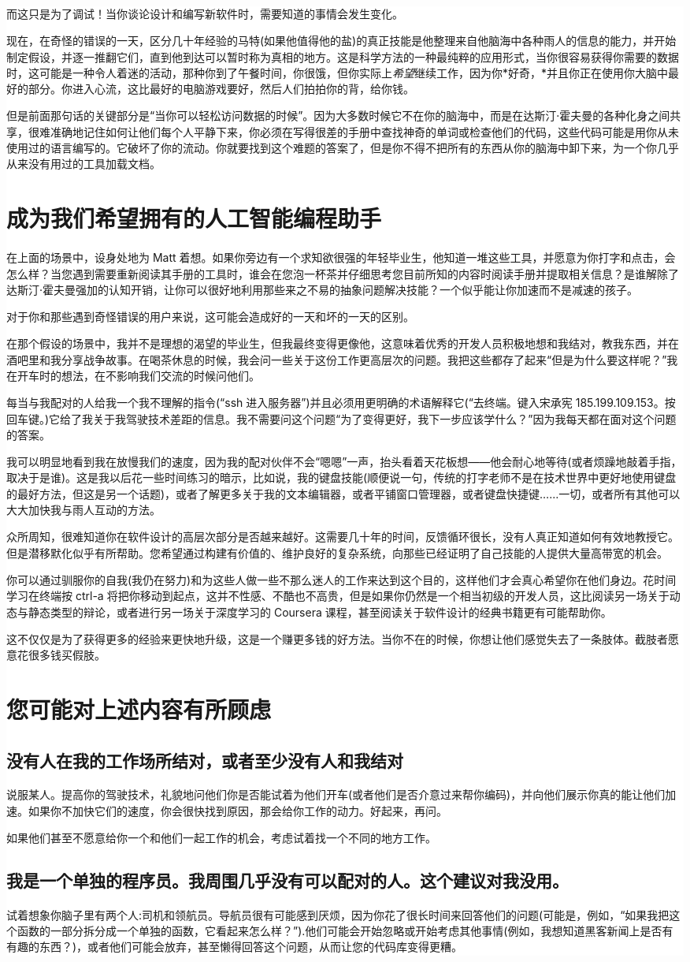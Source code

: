而这只是为了调试！当你谈论设计和编写新软件时，需要知道的事情会发生变化。

现在，在奇怪的错误的一天，区分几十年经验的马特(如果他值得他的盐)的真正技能是他整理来自他脑海中各种雨人的信息的能力，并开始制定假设，并逐一推翻它们，直到他到达可以暂时称为真相的地方。这是科学方法的一种最纯粹的应用形式，当你很容易获得你需要的数据时，这可能是一种令人着迷的活动，那种你到了午餐时间，你很饿，但你实际上*希望*继续工作，因为你*好奇，*并且你正在使用你大脑中最好的部分。你进入心流，这比最好的电脑游戏要好，然后人们拍拍你的背，给你钱。

但是前面那句话的关键部分是“当你可以轻松访问数据的时候”。因为大多数时候它不在你的脑海中，而是在达斯汀·霍夫曼的各种化身之间共享，很难准确地记住如何让他们每个人平静下来，你必须在写得很差的手册中查找神奇的单词或检查他们的代码，这些代码可能是用你从未使用过的语言编写的。它破坏了你的流动。你就要找到这个难题的答案了，但是你不得不把所有的东西从你的脑海中卸下来，为一个你几乎从来没有用过的工具加载文档。

# 成为我们希望拥有的人工智能编程助手

在上面的场景中，设身处地为 Matt 着想。如果你旁边有一个求知欲很强的年轻毕业生，他知道一堆这些工具，并愿意为你打字和点击，会怎么样？当您遇到需要重新阅读其手册的工具时，谁会在您泡一杯茶并仔细思考您目前所知的内容时阅读手册并提取相关信息？是谁解除了达斯汀·霍夫曼强加的认知开销，让你可以很好地利用那些来之不易的抽象问题解决技能？一个似乎能让你加速而不是减速的孩子。

对于你和那些遇到奇怪错误的用户来说，这可能会造成好的一天和坏的一天的区别。

在那个假设的场景中，我并不是理想的渴望的毕业生，但我最终变得更像他，这意味着优秀的开发人员积极地想和我结对，教我东西，并在酒吧里和我分享战争故事。在喝茶休息的时候，我会问一些关于这份工作更高层次的问题。我把这些都存了起来“但是为什么要这样呢？”我在开车时的想法，在不影响我们交流的时候问他们。

每当与我配对的人给我一个我不理解的指令(“ssh 进入服务器”)并且必须用更明确的术语解释它(“去终端。键入宋承宪 185.199.109.153。按回车键。)它给了我关于我驾驶技术差距的信息。我不需要问这个问题“为了变得更好，我下一步应该学什么？”因为我每天都在面对这个问题的答案。

我可以明显地看到我在放慢我们的速度，因为我的配对伙伴不会“嗯嗯”一声，抬头看着天花板想——他会耐心地等待(或者烦躁地敲着手指，取决于是谁)。这是我以后花一些时间练习的暗示，比如说，我的键盘技能(顺便说一句，传统的打字老师不是在技术世界中更好地使用键盘的最好方法，但这是另一个话题)，或者了解更多关于我的文本编辑器，或者平铺窗口管理器，或者键盘快捷键……一切，或者所有其他可以大大加快我与雨人互动的方法。

众所周知，很难知道你在软件设计的高层次部分是否越来越好。这需要几十年的时间，反馈循环很长，没有人真正知道如何有效地教授它。但是潜移默化似乎有所帮助。您希望通过构建有价值的、维护良好的复杂系统，向那些已经证明了自己技能的人提供大量高带宽的机会。

你可以通过驯服你的自我(我仍在努力)和为这些人做一些不那么迷人的工作来达到这个目的，这样他们才会真心希望你在他们身边。花时间学习在终端按 ctrl-a 将把你移动到起点，这并不性感、不酷也不高贵，但是如果你仍然是一个相当初级的开发人员，这比阅读另一场关于动态与静态类型的辩论，或者进行另一场关于深度学习的 Coursera 课程，甚至阅读关于软件设计的经典书籍更有可能帮助你。

这不仅仅是为了获得更多的经验来更快地升级，这是一个赚更多钱的好方法。当你不在的时候，你想让他们感觉失去了一条肢体。截肢者愿意花很多钱买假肢。

# 您可能对上述内容有所顾虑

## 没有人在我的工作场所结对，或者至少没有人和我结对

说服某人。提高你的驾驶技术，礼貌地问他们你是否能试着为他们开车(或者他们是否介意过来帮你编码)，并向他们展示你真的能让他们加速。如果你不加快它们的速度，你会很快找到原因，那会给你工作的动力。好起来，再问。

如果他们甚至不愿意给你一个和他们一起工作的机会，考虑试着找一个不同的地方工作。

## 我是一个单独的程序员。我周围几乎没有可以配对的人。这个建议对我没用。

试着想象你脑子里有两个人:司机和领航员。导航员很有可能感到厌烦，因为你花了很长时间来回答他们的问题(可能是，例如，“如果我把这个函数的一部分拆分成一个单独的函数，它看起来怎么样？”).他们可能会开始忽略或开始考虑其他事情(例如，我想知道黑客新闻上是否有有趣的东西？)，或者他们可能会放弃，甚至懒得回答这个问题，从而让您的代码库变得更糟。
